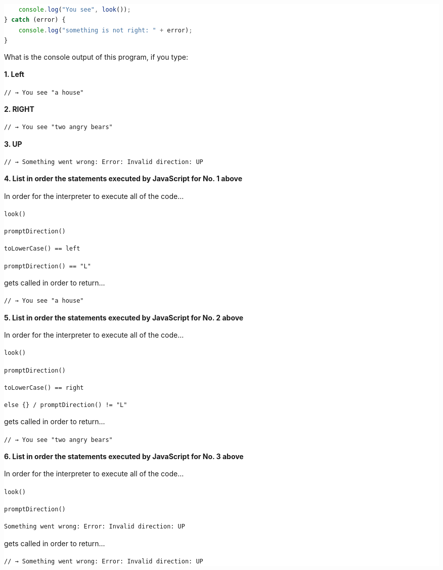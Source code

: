 ```JavaScript
	console.log("You see", look());
} catch (error) {
	console.log("something is not right: " + error);
}
```


What is the console output of this program, if you type:

**1.  Left**

`// → You see "a house"`

**2.  RIGHT**

`// → You see "two angry bears"`

**3.  UP**

`// → Something went wrong: Error: Invalid direction: UP`

**4.  List in order the statements executed by JavaScript for No. 1 above**

In order for the interpreter to execute all of the code...

`look()`

`promptDirection()`

`toLowerCase() == left`

`promptDirection() == "L"`

 gets called in order to return...

`// → You see "a house"`

**5.  List in order the statements executed by JavaScript for No. 2 above**


In order for the interpreter to execute all of the code...

`look()`

`promptDirection()`

`toLowerCase() == right`

`else {} / promptDirection() != "L"`

 gets called in order to return...

`// → You see "two angry bears"`

**6.  List in order the statements executed by JavaScript for No. 3 above**

In order for the interpreter to execute all of the code...

`look()`

`promptDirection()`

`Something went wrong: Error: Invalid direction: UP`

 gets called in order to return...

`// → Something went wrong: Error: Invalid direction: UP`

